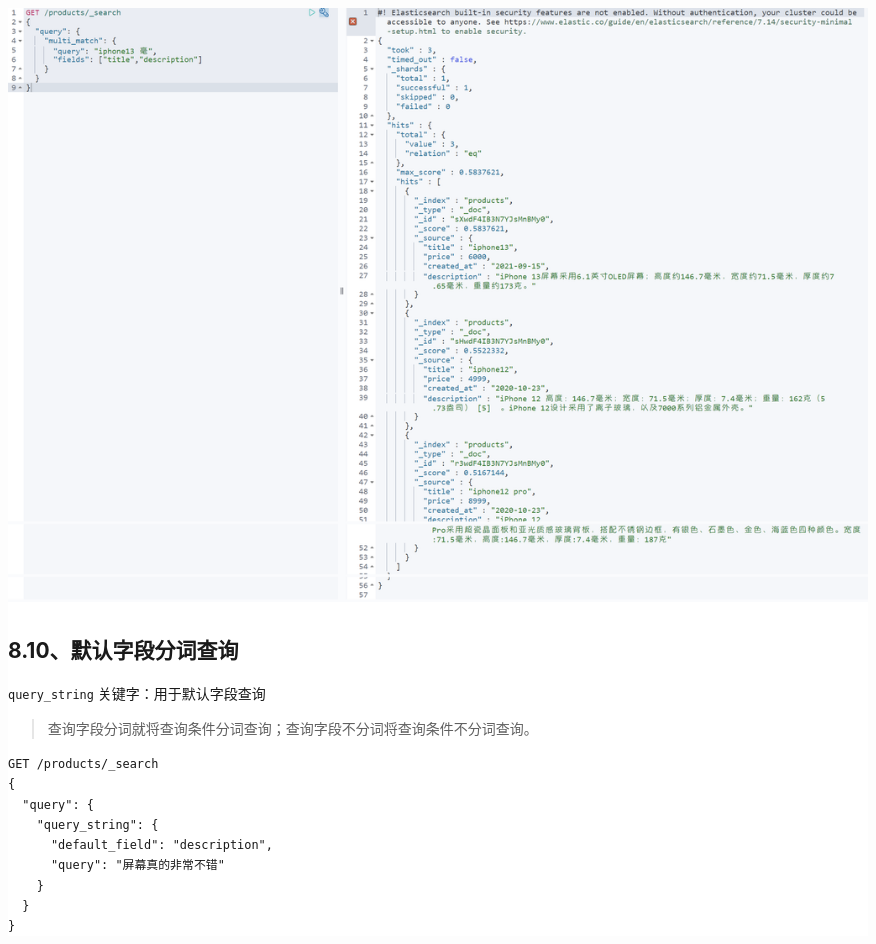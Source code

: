 <img src="!assets/Elasticsearch/image-20220726235523448.png" alt="image-20220726235523448" style="width:100%;" />




## 8.10、默认字段分词查询

`query_string` 关键字：用于默认字段查询

> 查询字段分词就将查询条件分词查询；查询字段不分词将查询条件不分词查询。

```http
GET /products/_search
{
  "query": {
    "query_string": {
      "default_field": "description",
      "query": "屏幕真的非常不错"
    }
  }
}
```
